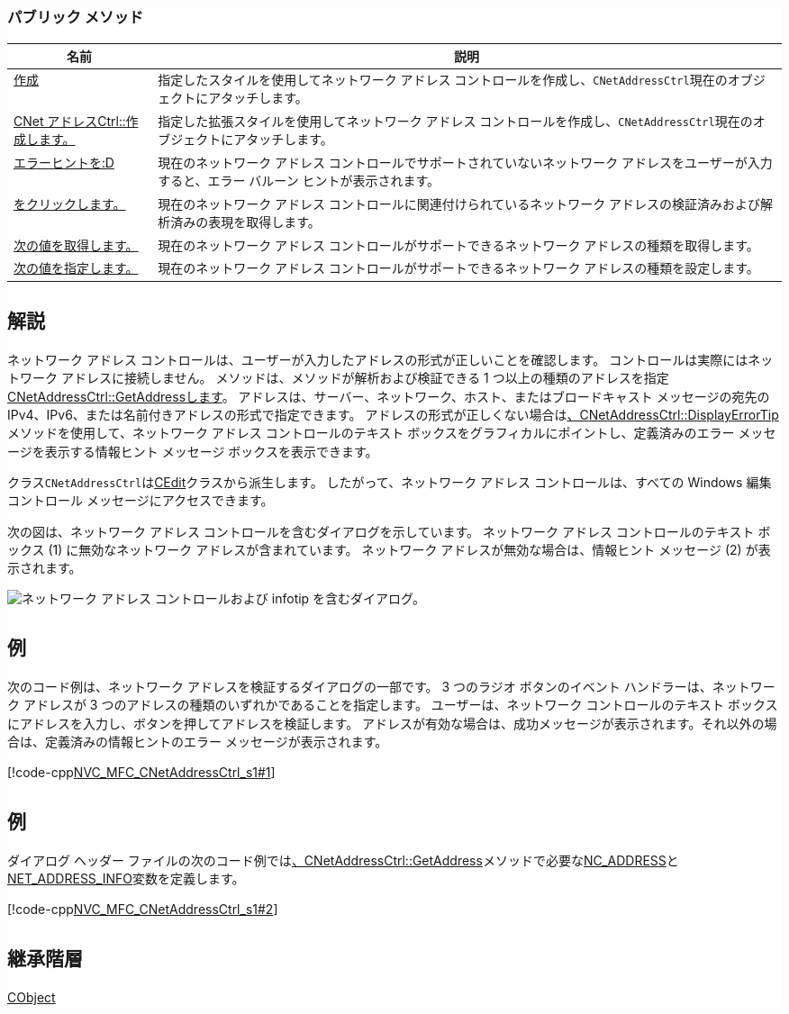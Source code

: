 ### <a name="public-methods"></a>パブリック メソッド

|名前|説明|
|----------|-----------------|
|[作成](#create)|指定したスタイルを使用してネットワーク アドレス コントロールを作成し、`CNetAddressCtrl`現在のオブジェクトにアタッチします。|
|[CNet アドレスCtrl::作成します。](#createex)|指定した拡張スタイルを使用してネットワーク アドレス コントロールを作成し、`CNetAddressCtrl`現在のオブジェクトにアタッチします。|
|[エラーヒントを:D](#displayerrortip)|現在のネットワーク アドレス コントロールでサポートされていないネットワーク アドレスをユーザーが入力すると、エラー バルーン ヒントが表示されます。|
|[をクリックします。](#getaddress)|現在のネットワーク アドレス コントロールに関連付けられているネットワーク アドレスの検証済みおよび解析済みの表現を取得します。|
|[次の値を取得します。](#getallowtype)|現在のネットワーク アドレス コントロールがサポートできるネットワーク アドレスの種類を取得します。|
|[次の値を指定します。](#setallowtype)|現在のネットワーク アドレス コントロールがサポートできるネットワーク アドレスの種類を設定します。|

## <a name="remarks"></a>解説

ネットワーク アドレス コントロールは、ユーザーが入力したアドレスの形式が正しいことを確認します。 コントロールは実際にはネットワーク アドレスに接続しません。 メソッドは、メソッドが解析および検証できる 1 つ以上の種類のアドレスを指定[CNetAddressCtrl::GetAddress](#getaddress)[します](#setallowtype)。 アドレスは、サーバー、ネットワーク、ホスト、またはブロードキャスト メッセージの宛先の IPv4、IPv6、または名前付きアドレスの形式で指定できます。 アドレスの形式が正しくない場合は[、CNetAddressCtrl::DisplayErrorTip](#displayerrortip)メソッドを使用して、ネットワーク アドレス コントロールのテキスト ボックスをグラフィカルにポイントし、定義済みのエラー メッセージを表示する情報ヒント メッセージ ボックスを表示できます。

クラス`CNetAddressCtrl`は[CEdit](../../mfc/reference/cedit-class.md)クラスから派生します。 したがって、ネットワーク アドレス コントロールは、すべての Windows 編集コントロール メッセージにアクセスできます。

次の図は、ネットワーク アドレス コントロールを含むダイアログを示しています。 ネットワーク アドレス コントロールのテキスト ボックス (1) に無効なネットワーク アドレスが含まれています。 ネットワーク アドレスが無効な場合は、情報ヒント メッセージ (2) が表示されます。

![ネットワーク アドレス コントロールおよび infotip を含むダイアログ。](../../mfc/reference/media/cnetaddctrl.png "ネットワーク アドレス コントロールおよび infotip を含むダイアログ。")

## <a name="example"></a>例

次のコード例は、ネットワーク アドレスを検証するダイアログの一部です。 3 つのラジオ ボタンのイベント ハンドラーは、ネットワーク アドレスが 3 つのアドレスの種類のいずれかであることを指定します。 ユーザーは、ネットワーク コントロールのテキスト ボックスにアドレスを入力し、ボタンを押してアドレスを検証します。 アドレスが有効な場合は、成功メッセージが表示されます。それ以外の場合は、定義済みの情報ヒントのエラー メッセージが表示されます。

[!code-cpp[NVC_MFC_CNetAddressCtrl_s1#1](../../mfc/reference/codesnippet/cpp/cnetaddressctrl-class_1.cpp)]

## <a name="example"></a>例

ダイアログ ヘッダー ファイルの次のコード例では[、CNetAddressCtrl::GetAddress](#getaddress)メソッドで必要な[NC_ADDRESS](/windows/win32/api/shellapi/ns-shellapi-nc_address)と[NET_ADDRESS_INFO](/windows/win32/shell/hkey-type)変数を定義します。

[!code-cpp[NVC_MFC_CNetAddressCtrl_s1#2](../../mfc/reference/codesnippet/cpp/cnetaddressctrl-class_2.h)]

## <a name="inheritance-hierarchy"></a>継承階層

[CObject](../../mfc/reference/cobject-class.md)
